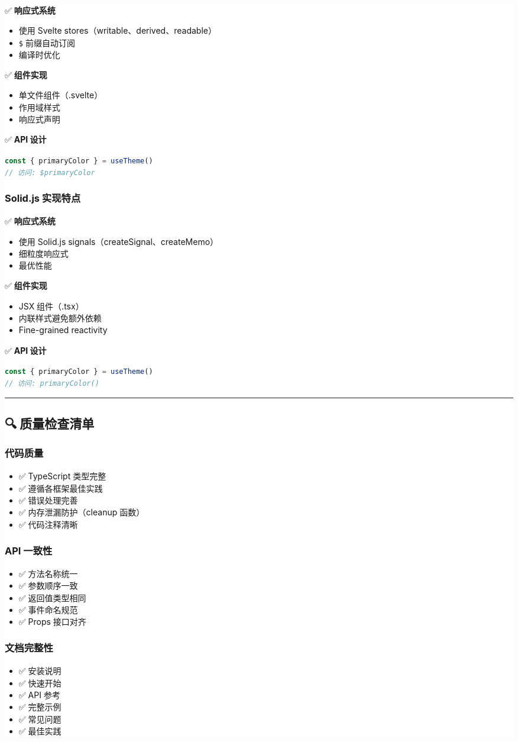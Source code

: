 ✅ **响应式系统**
- 使用 Svelte stores（writable、derived、readable）
- `$` 前缀自动订阅
- 编译时优化

✅ **组件实现**
- 单文件组件（.svelte）
- 作用域样式
- 响应式声明

✅ **API 设计**
```typescript
const { primaryColor } = useTheme()
// 访问: $primaryColor
```

### Solid.js 实现特点

✅ **响应式系统**
- 使用 Solid.js signals（createSignal、createMemo）
- 细粒度响应式
- 最优性能

✅ **组件实现**
- JSX 组件（.tsx）
- 内联样式避免额外依赖
- Fine-grained reactivity

✅ **API 设计**
```typescript
const { primaryColor } = useTheme()
// 访问: primaryColor()
```

---

## 🔍 质量检查清单

### 代码质量
- ✅ TypeScript 类型完整
- ✅ 遵循各框架最佳实践
- ✅ 错误处理完善
- ✅ 内存泄漏防护（cleanup 函数）
- ✅ 代码注释清晰

### API 一致性
- ✅ 方法名称统一
- ✅ 参数顺序一致
- ✅ 返回值类型相同
- ✅ 事件命名规范
- ✅ Props 接口对齐

### 文档完整性
- ✅ 安装说明
- ✅ 快速开始
- ✅ API 参考
- ✅ 完整示例
- ✅ 常见问题
- ✅ 最佳实践
